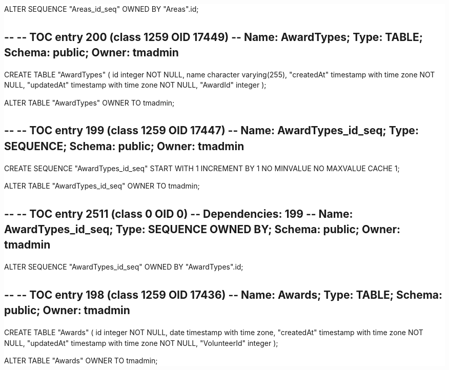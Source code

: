 ALTER SEQUENCE "Areas_id_seq" OWNED BY "Areas".id;


--
-- TOC entry 200 (class 1259 OID 17449)
-- Name: AwardTypes; Type: TABLE; Schema: public; Owner: tmadmin
--

CREATE TABLE "AwardTypes" (
    id integer NOT NULL,
    name character varying(255),
    "createdAt" timestamp with time zone NOT NULL,
    "updatedAt" timestamp with time zone NOT NULL,
    "AwardId" integer
);


ALTER TABLE "AwardTypes" OWNER TO tmadmin;

--
-- TOC entry 199 (class 1259 OID 17447)
-- Name: AwardTypes_id_seq; Type: SEQUENCE; Schema: public; Owner: tmadmin
--

CREATE SEQUENCE "AwardTypes_id_seq"
    START WITH 1
    INCREMENT BY 1
    NO MINVALUE
    NO MAXVALUE
    CACHE 1;


ALTER TABLE "AwardTypes_id_seq" OWNER TO tmadmin;

--
-- TOC entry 2511 (class 0 OID 0)
-- Dependencies: 199
-- Name: AwardTypes_id_seq; Type: SEQUENCE OWNED BY; Schema: public; Owner: tmadmin
--

ALTER SEQUENCE "AwardTypes_id_seq" OWNED BY "AwardTypes".id;


--
-- TOC entry 198 (class 1259 OID 17436)
-- Name: Awards; Type: TABLE; Schema: public; Owner: tmadmin
--

CREATE TABLE "Awards" (
    id integer NOT NULL,
    date timestamp with time zone,
    "createdAt" timestamp with time zone NOT NULL,
    "updatedAt" timestamp with time zone NOT NULL,
    "VolunteerId" integer
);


ALTER TABLE "Awards" OWNER TO tmadmin;
